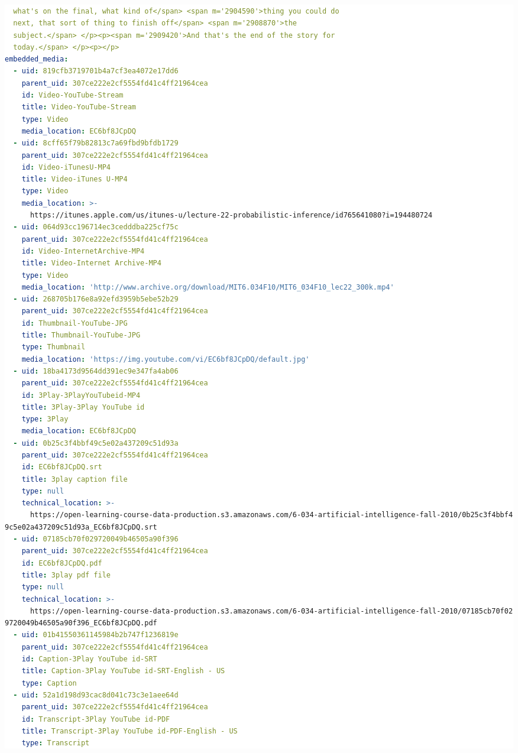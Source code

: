 ```yaml
  what's on the final, what kind of</span> <span m='2904590'>thing you could do
  next, that sort of thing to finish off</span> <span m='2908870'>the
  subject.</span> </p><p><span m='2909420'>And that's the end of the story for
  today.</span> </p><p></p>
embedded_media:
  - uid: 819cfb3719701b4a7cf3ea4072e17dd6
    parent_uid: 307ce222e2cf5554fd41c4ff21964cea
    id: Video-YouTube-Stream
    title: Video-YouTube-Stream
    type: Video
    media_location: EC6bf8JCpDQ
  - uid: 8cff65f79b82813c7a69fbd9bfdb1729
    parent_uid: 307ce222e2cf5554fd41c4ff21964cea
    id: Video-iTunesU-MP4
    title: Video-iTunes U-MP4
    type: Video
    media_location: >-
      https://itunes.apple.com/us/itunes-u/lecture-22-probabilistic-inference/id765641080?i=194480724
  - uid: 064d93cc196714ec3cedddba225cf75c
    parent_uid: 307ce222e2cf5554fd41c4ff21964cea
    id: Video-InternetArchive-MP4
    title: Video-Internet Archive-MP4
    type: Video
    media_location: 'http://www.archive.org/download/MIT6.034F10/MIT6_034F10_lec22_300k.mp4'
  - uid: 268705b176e8a92efd3959b5ebe52b29
    parent_uid: 307ce222e2cf5554fd41c4ff21964cea
    id: Thumbnail-YouTube-JPG
    title: Thumbnail-YouTube-JPG
    type: Thumbnail
    media_location: 'https://img.youtube.com/vi/EC6bf8JCpDQ/default.jpg'
  - uid: 18ba4173d9564dd391ec9e347fa4ab06
    parent_uid: 307ce222e2cf5554fd41c4ff21964cea
    id: 3Play-3PlayYouTubeid-MP4
    title: 3Play-3Play YouTube id
    type: 3Play
    media_location: EC6bf8JCpDQ
  - uid: 0b25c3f4bbf49c5e02a437209c51d93a
    parent_uid: 307ce222e2cf5554fd41c4ff21964cea
    id: EC6bf8JCpDQ.srt
    title: 3play caption file
    type: null
    technical_location: >-
      https://open-learning-course-data-production.s3.amazonaws.com/6-034-artificial-intelligence-fall-2010/0b25c3f4bbf49c5e02a437209c51d93a_EC6bf8JCpDQ.srt
  - uid: 07185cb70f029720049b46505a90f396
    parent_uid: 307ce222e2cf5554fd41c4ff21964cea
    id: EC6bf8JCpDQ.pdf
    title: 3play pdf file
    type: null
    technical_location: >-
      https://open-learning-course-data-production.s3.amazonaws.com/6-034-artificial-intelligence-fall-2010/07185cb70f029720049b46505a90f396_EC6bf8JCpDQ.pdf
  - uid: 01b41550361145984b2b747f1236819e
    parent_uid: 307ce222e2cf5554fd41c4ff21964cea
    id: Caption-3Play YouTube id-SRT
    title: Caption-3Play YouTube id-SRT-English - US
    type: Caption
  - uid: 52a1d198d93cac8d041c73c3e1aee64d
    parent_uid: 307ce222e2cf5554fd41c4ff21964cea
    id: Transcript-3Play YouTube id-PDF
    title: Transcript-3Play YouTube id-PDF-English - US
    type: Transcript
```
